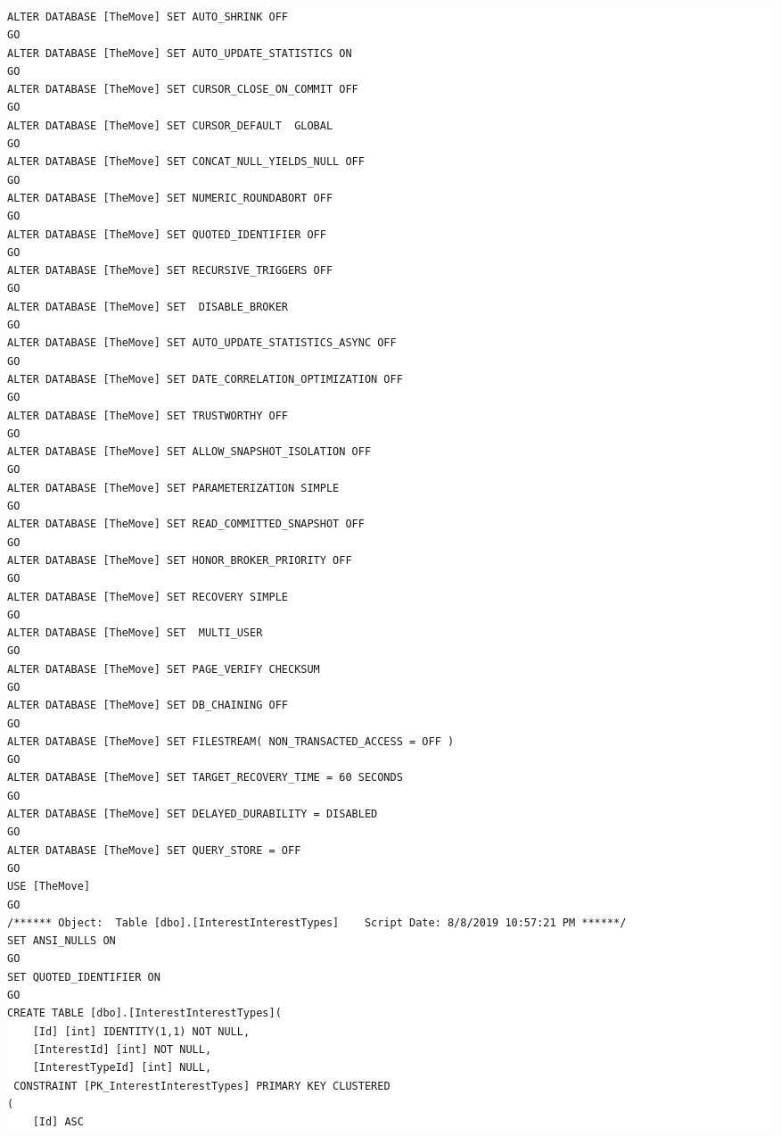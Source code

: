 ```
ALTER DATABASE [TheMove] SET AUTO_SHRINK OFF 
GO
ALTER DATABASE [TheMove] SET AUTO_UPDATE_STATISTICS ON 
GO
ALTER DATABASE [TheMove] SET CURSOR_CLOSE_ON_COMMIT OFF 
GO
ALTER DATABASE [TheMove] SET CURSOR_DEFAULT  GLOBAL 
GO
ALTER DATABASE [TheMove] SET CONCAT_NULL_YIELDS_NULL OFF 
GO
ALTER DATABASE [TheMove] SET NUMERIC_ROUNDABORT OFF 
GO
ALTER DATABASE [TheMove] SET QUOTED_IDENTIFIER OFF 
GO
ALTER DATABASE [TheMove] SET RECURSIVE_TRIGGERS OFF 
GO
ALTER DATABASE [TheMove] SET  DISABLE_BROKER 
GO
ALTER DATABASE [TheMove] SET AUTO_UPDATE_STATISTICS_ASYNC OFF 
GO
ALTER DATABASE [TheMove] SET DATE_CORRELATION_OPTIMIZATION OFF 
GO
ALTER DATABASE [TheMove] SET TRUSTWORTHY OFF 
GO
ALTER DATABASE [TheMove] SET ALLOW_SNAPSHOT_ISOLATION OFF 
GO
ALTER DATABASE [TheMove] SET PARAMETERIZATION SIMPLE 
GO
ALTER DATABASE [TheMove] SET READ_COMMITTED_SNAPSHOT OFF 
GO
ALTER DATABASE [TheMove] SET HONOR_BROKER_PRIORITY OFF 
GO
ALTER DATABASE [TheMove] SET RECOVERY SIMPLE 
GO
ALTER DATABASE [TheMove] SET  MULTI_USER 
GO
ALTER DATABASE [TheMove] SET PAGE_VERIFY CHECKSUM  
GO
ALTER DATABASE [TheMove] SET DB_CHAINING OFF 
GO
ALTER DATABASE [TheMove] SET FILESTREAM( NON_TRANSACTED_ACCESS = OFF ) 
GO
ALTER DATABASE [TheMove] SET TARGET_RECOVERY_TIME = 60 SECONDS 
GO
ALTER DATABASE [TheMove] SET DELAYED_DURABILITY = DISABLED 
GO
ALTER DATABASE [TheMove] SET QUERY_STORE = OFF
GO
USE [TheMove]
GO
/****** Object:  Table [dbo].[InterestInterestTypes]    Script Date: 8/8/2019 10:57:21 PM ******/
SET ANSI_NULLS ON
GO
SET QUOTED_IDENTIFIER ON
GO
CREATE TABLE [dbo].[InterestInterestTypes](
	[Id] [int] IDENTITY(1,1) NOT NULL,
	[InterestId] [int] NOT NULL,
	[InterestTypeId] [int] NULL,
 CONSTRAINT [PK_InterestInterestTypes] PRIMARY KEY CLUSTERED 
(
	[Id] ASC
```